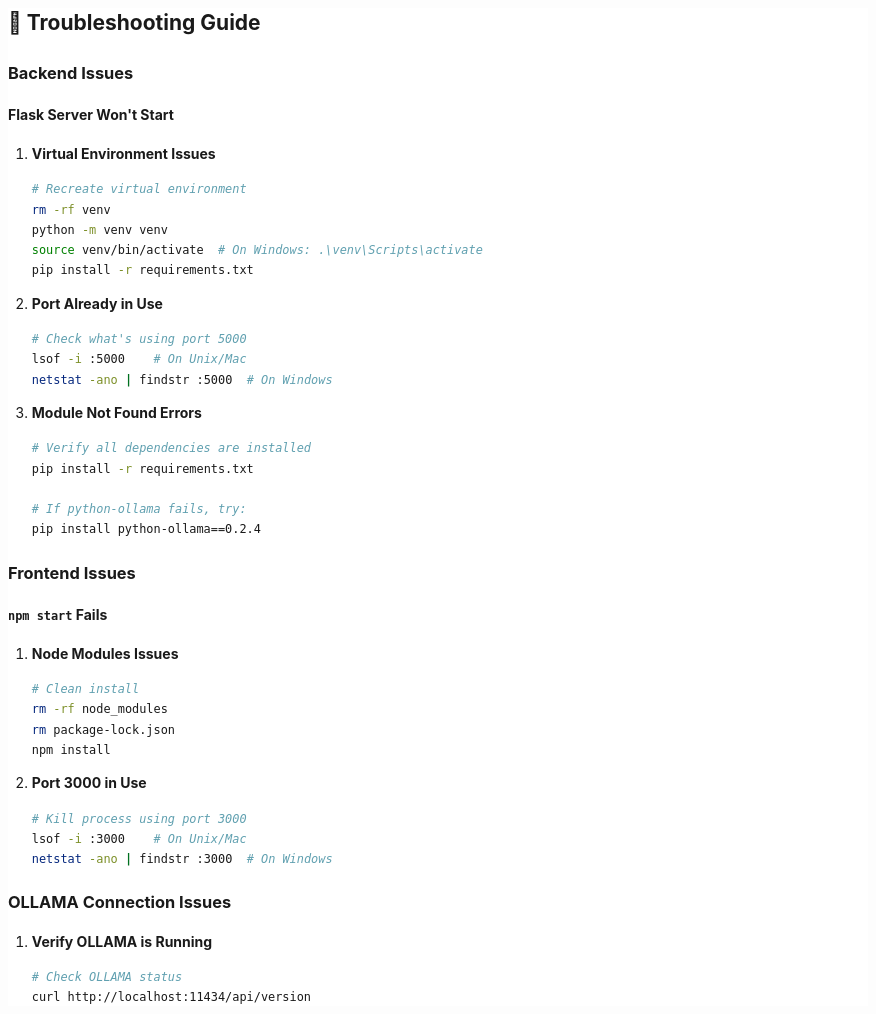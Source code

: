 ## 🔧 Troubleshooting Guide

### Backend Issues

#### Flask Server Won't Start
1. **Virtual Environment Issues**
   ```bash
   # Recreate virtual environment
   rm -rf venv
   python -m venv venv
   source venv/bin/activate  # On Windows: .\venv\Scripts\activate
   pip install -r requirements.txt
   ```

2. **Port Already in Use**
   ```bash
   # Check what's using port 5000
   lsof -i :5000    # On Unix/Mac
   netstat -ano | findstr :5000  # On Windows
   ```

3. **Module Not Found Errors**
   ```bash
   # Verify all dependencies are installed
   pip install -r requirements.txt
   
   # If python-ollama fails, try:
   pip install python-ollama==0.2.4
   ```

### Frontend Issues

#### `npm start` Fails
1. **Node Modules Issues**
   ```bash
   # Clean install
   rm -rf node_modules
   rm package-lock.json
   npm install
   ```

2. **Port 3000 in Use**
   ```bash
   # Kill process using port 3000
   lsof -i :3000    # On Unix/Mac
   netstat -ano | findstr :3000  # On Windows
   ```

### OLLAMA Connection Issues

1. **Verify OLLAMA is Running**
   ```bash
   # Check OLLAMA status
   curl http://localhost:11434/api/version
   ```
